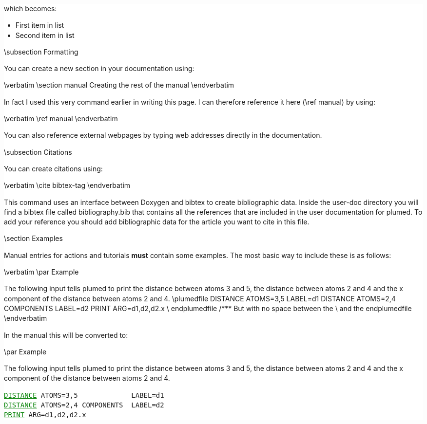 which becomes:

- First item in list
- Second item in list

\subsection Formatting 

You can create a new section in your documentation using:

\verbatim
\section manual Creating the rest of the manual
\endverbatim

In fact I used this very command earlier in writing this page.  I can therefore reference it here (\ref manual) by using:

\verbatim
\ref manual 
\endverbatim

You can also reference external webpages by typing web addresses directly in the documentation.

\subsection Citations

You can create citations using:

\verbatim
\cite bibtex-tag
\endverbatim

This command uses an interface between Doxygen and bibtex to create bibliographic data.  Inside
the user-doc directory you will find a bibtex file called bibliography.bib that contains all
the references that are included in the user documentation for plumed.  To add your reference
you should add bibliographic data for the article you want to cite in this file.

\section Examples

Manual entries for actions and tutorials <b>must</b> contain some examples.  The most basic way to include these is as follows:

\verbatim
\par Example

The following input tells plumed to print the distance between atoms 3 and 5,
the distance between atoms 2 and 4 and the x component of the distance between atoms 2 and 4.
\plumedfile
DISTANCE ATOMS=3,5             LABEL=d1
DISTANCE ATOMS=2,4 COMPONENTS  LABEL=d2
PRINT ARG=d1,d2,d2.x
\ endplumedfile /*** But with no space between the \ and the endplumedfile
\endverbatim 

In the manual this will be converted to:

\par Example

The following input tells plumed to print the distance between atoms 3 and 5,
the distance between atoms 2 and 4 and the x component of the distance between atoms 2 and 4.
<pre class="fragment">
<a href="../../user-doc/html/_d_i_s_t_a_n_c_e.html" style="color:green">DISTANCE</a> ATOMS=3,5             LABEL=d1
<a href="../../user-doc/html/_d_i_s_t_a_n_c_e.html" style="color:green">DISTANCE</a> ATOMS=2,4 COMPONENTS  LABEL=d2
<a href="../../user-doc/html/_p_r_i_n_t.html" style="color:green">PRINT</a> ARG=d1,d2,d2.x
</pre>
